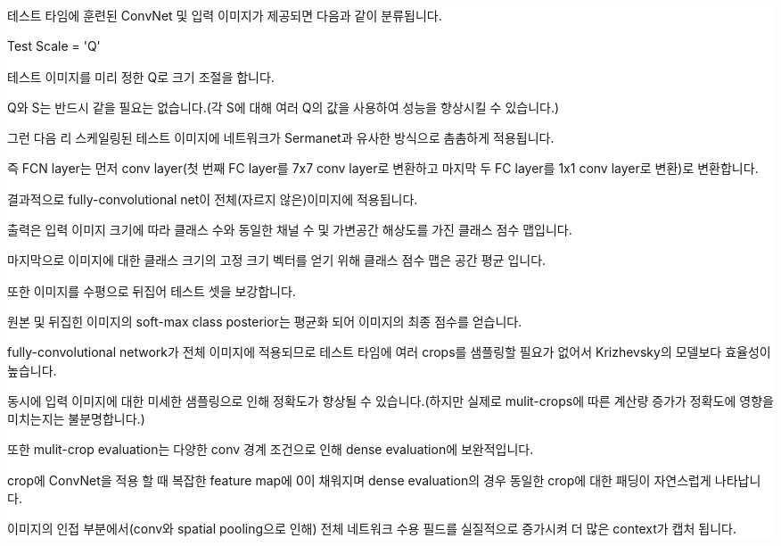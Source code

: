 테스트 타임에 훈련된 ConvNet 및 입력 이미지가 제공되면 다음과 같이 분류됩니다.<br>

Test Scale = 'Q'<br>

테스트 이미지를 미리 정한 Q로 크기 조절을 합니다.<br>

Q와 S는 반드시 같을 필요는 없습니다.(각 S에 대해 여러 Q의 값을 사용하여 성능을 향상시킬 수 있습니다.)<br>

그런 다음 리 스케일링된 테스트 이미지에 네트워크가 Sermanet과 유사한 방식으로 촘촘하게 적용됩니다.<br>

즉 FCN layer는 먼저 conv layer(첫 번째 FC layer를 7x7 conv layer로 변환하고 마지막 두 FC layer를 1x1 conv layer로 변환)로 변환합니다.<br>

결과적으로 fully-convolutional net이 전체(자르지 않은)이미지에 적용됩니다.<br>

출력은 입력 이미지 크기에 따라 클래스 수와 동일한 채널 수 및 가변공간 해상도를 가진 클래스 점수 맵입니다.<br>

마지막으로 이미지에 대한 클래스 크기의 고정 크기 벡터를 얻기 위해 클래스 점수 맵은 공간 평균 입니다.<br>

또한 이미지를 수평으로 뒤집어 테스트 셋을 보강합니다.<br>

원본 및 뒤집힌 이미지의 soft-max class posterior는 평균화 되어 이미지의 최종 점수를 얻습니다.<br>

fully-convolutional network가 전체 이미지에 적용되므로 테스트 타임에 여러 crops를 샘플링할 필요가 없어서 Krizhevsky의 모델보다 효율성이 높습니다.<br>

동시에 입력 이미지에 대한 미세한 샘플링으로 인해 정확도가 향상될 수 있습니다.(하지만 실제로 mulit-crops에 따른 계산량 증가가 정확도에 영향을 미치는지는 불분명합니다.)<br>

또한 mulit-crop evaluation는 다양한 conv 경계 조건으로 인해 dense evaluation에 보완적입니다.<br>

crop에 ConvNet을 적용 할 때 복잡한 feature map에 0이 채워지며 dense evaluation의 경우 동일한 crop에 대한 패딩이 자연스럽게 나타납니다.<br>

이미지의 인접 부분에서(conv와 spatial pooling으로 인해) 전체 네트워크 수용 필드를 실질적으로 증가시켜 더 많은 context가 캡처 됩니다.<br>

